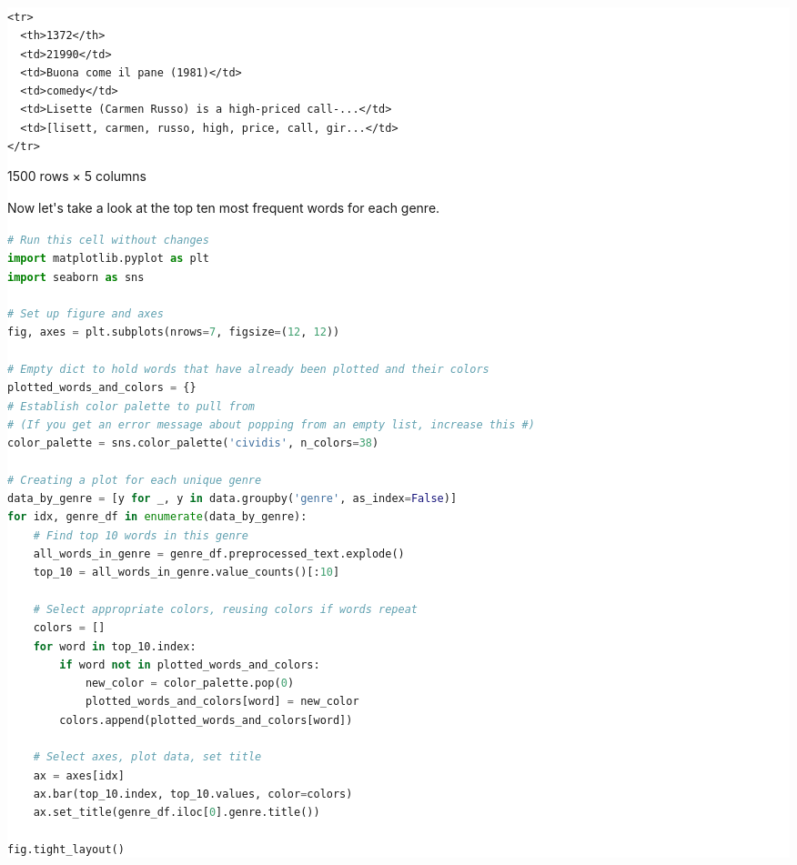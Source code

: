     <tr>
      <th>1372</th>
      <td>21990</td>
      <td>Buona come il pane (1981)</td>
      <td>comedy</td>
      <td>Lisette (Carmen Russo) is a high-priced call-...</td>
      <td>[lisett, carmen, russo, high, price, call, gir...</td>
    </tr>
  </tbody>
</table>
<p>1500 rows × 5 columns</p>
</div>



Now let's take a look at the top ten most frequent words for each genre.


```python
# Run this cell without changes
import matplotlib.pyplot as plt
import seaborn as sns

# Set up figure and axes
fig, axes = plt.subplots(nrows=7, figsize=(12, 12))

# Empty dict to hold words that have already been plotted and their colors
plotted_words_and_colors = {}
# Establish color palette to pull from
# (If you get an error message about popping from an empty list, increase this #)
color_palette = sns.color_palette('cividis', n_colors=38)

# Creating a plot for each unique genre
data_by_genre = [y for _, y in data.groupby('genre', as_index=False)]
for idx, genre_df in enumerate(data_by_genre):
    # Find top 10 words in this genre
    all_words_in_genre = genre_df.preprocessed_text.explode()
    top_10 = all_words_in_genre.value_counts()[:10]
    
    # Select appropriate colors, reusing colors if words repeat
    colors = []
    for word in top_10.index:
        if word not in plotted_words_and_colors:
            new_color = color_palette.pop(0)
            plotted_words_and_colors[word] = new_color
        colors.append(plotted_words_and_colors[word])
    
    # Select axes, plot data, set title
    ax = axes[idx]
    ax.bar(top_10.index, top_10.values, color=colors)
    ax.set_title(genre_df.iloc[0].genre.title())
    
fig.tight_layout()
```
